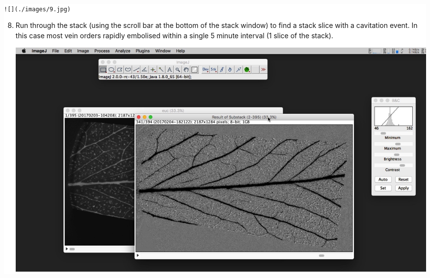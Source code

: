     ![](./images/9.jpg)

8. Run through the stack (using the scroll bar at the bottom of the stack window) to find a stack slice with a cavitation event. In this case most vein orders rapidly embolised within a single 5 minute interval (1 slice of the stack).

    ![](./images/10.jpg)
